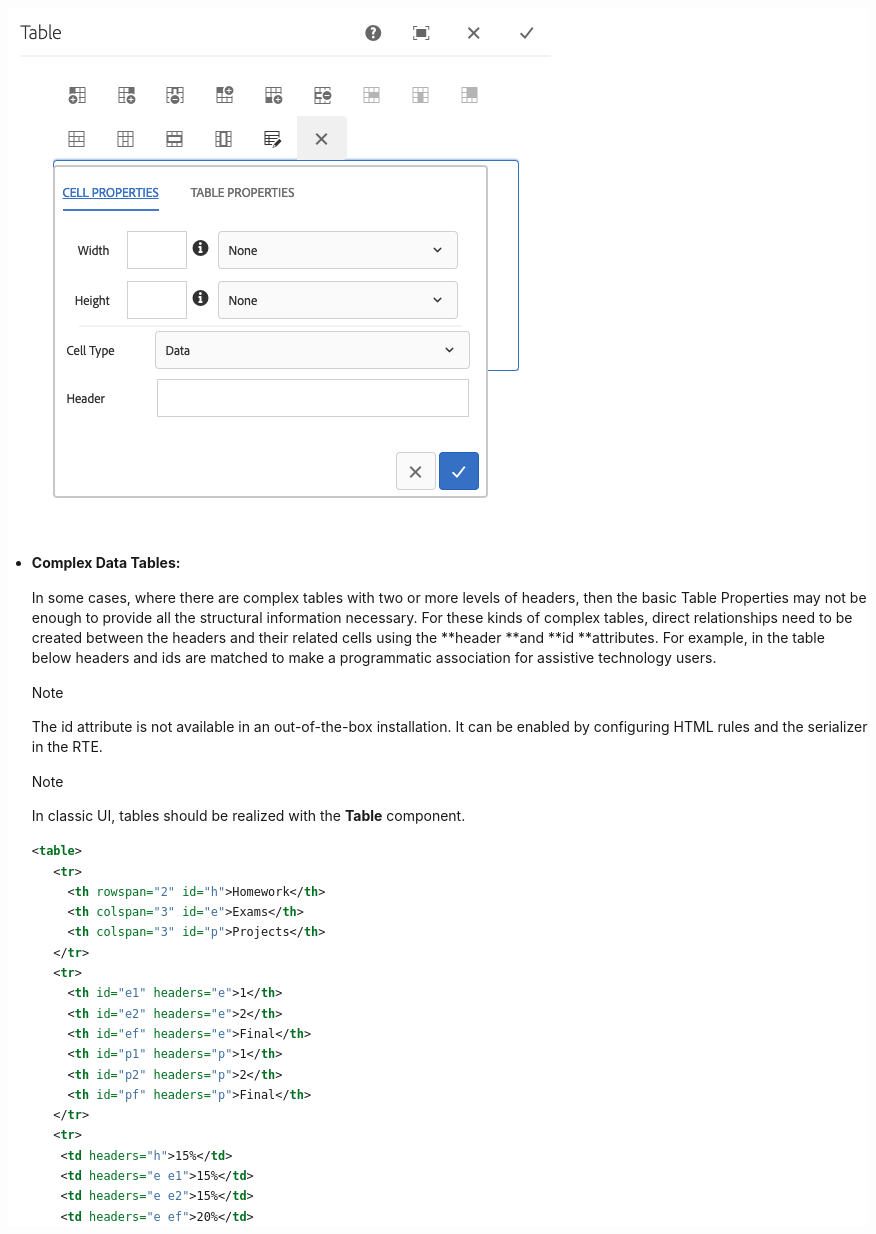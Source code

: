   ![](assets/cac-03.png)

* **Complex Data Tables:**

  In some cases, where there are complex tables with two or more levels of headers, then the basic Table Properties may not be enough to provide all the structural information necessary. For these kinds of complex tables, direct relationships need to be created between the headers and their related cells using the **header **and **id **attributes. For example, in the table below headers and ids are matched to make a programmatic association for assistive technology users.

  >[!NOTE]
  >
  >The id attribute is not available in an out-of-the-box installation. It can be enabled by configuring HTML rules and the serializer in the RTE.

  >[!NOTE]
  >
  >In classic UI, tables should be realized with the **Table** component.

  ```xml
  <table>
     <tr>
       <th rowspan="2" id="h">Homework</th>
       <th colspan="3" id="e">Exams</th>
       <th colspan="3" id="p">Projects</th>
     </tr>
     <tr>
       <th id="e1" headers="e">1</th>
       <th id="e2" headers="e">2</th>
       <th id="ef" headers="e">Final</th>
       <th id="p1" headers="p">1</th>
       <th id="p2" headers="p">2</th>
       <th id="pf" headers="p">Final</th>
     </tr>
     <tr>
      <td headers="h">15%</td>
      <td headers="e e1">15%</td>
      <td headers="e e2">15%</td>
      <td headers="e ef">20%</td>
  ```